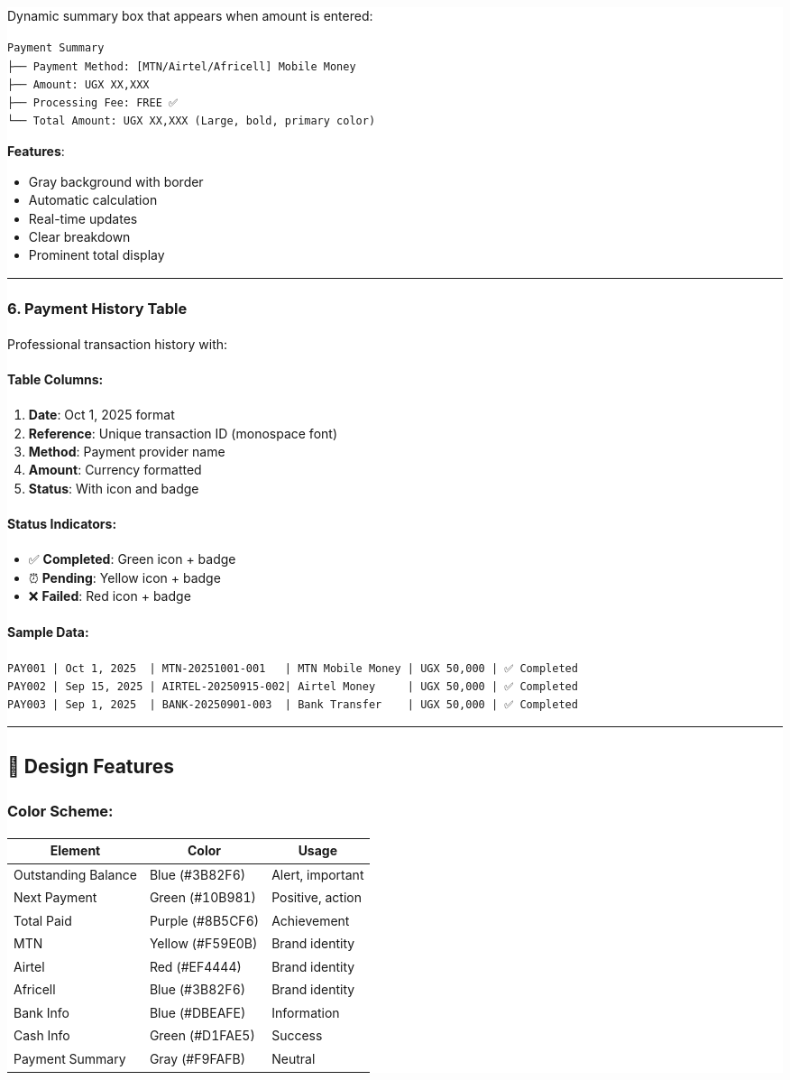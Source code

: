 Dynamic summary box that appears when amount is entered:

```
Payment Summary
├── Payment Method: [MTN/Airtel/Africell] Mobile Money
├── Amount: UGX XX,XXX
├── Processing Fee: FREE ✅
└── Total Amount: UGX XX,XXX (Large, bold, primary color)
```

**Features**:
- Gray background with border
- Automatic calculation
- Real-time updates
- Clear breakdown
- Prominent total display

---

### 6. **Payment History Table**

Professional transaction history with:

#### Table Columns:
1. **Date**: Oct 1, 2025 format
2. **Reference**: Unique transaction ID (monospace font)
3. **Method**: Payment provider name
4. **Amount**: Currency formatted
5. **Status**: With icon and badge

#### Status Indicators:
- ✅ **Completed**: Green icon + badge
- ⏰ **Pending**: Yellow icon + badge
- ❌ **Failed**: Red icon + badge

#### Sample Data:
```
PAY001 | Oct 1, 2025  | MTN-20251001-001   | MTN Mobile Money | UGX 50,000 | ✅ Completed
PAY002 | Sep 15, 2025 | AIRTEL-20250915-002| Airtel Money     | UGX 50,000 | ✅ Completed
PAY003 | Sep 1, 2025  | BANK-20250901-003  | Bank Transfer    | UGX 50,000 | ✅ Completed
```

---

## 🎨 Design Features

### Color Scheme:
| Element | Color | Usage |
|---------|-------|-------|
| Outstanding Balance | Blue (#3B82F6) | Alert, important |
| Next Payment | Green (#10B981) | Positive, action |
| Total Paid | Purple (#8B5CF6) | Achievement |
| MTN | Yellow (#F59E0B) | Brand identity |
| Airtel | Red (#EF4444) | Brand identity |
| Africell | Blue (#3B82F6) | Brand identity |
| Bank Info | Blue (#DBEAFE) | Information |
| Cash Info | Green (#D1FAE5) | Success |
| Payment Summary | Gray (#F9FAFB) | Neutral |
